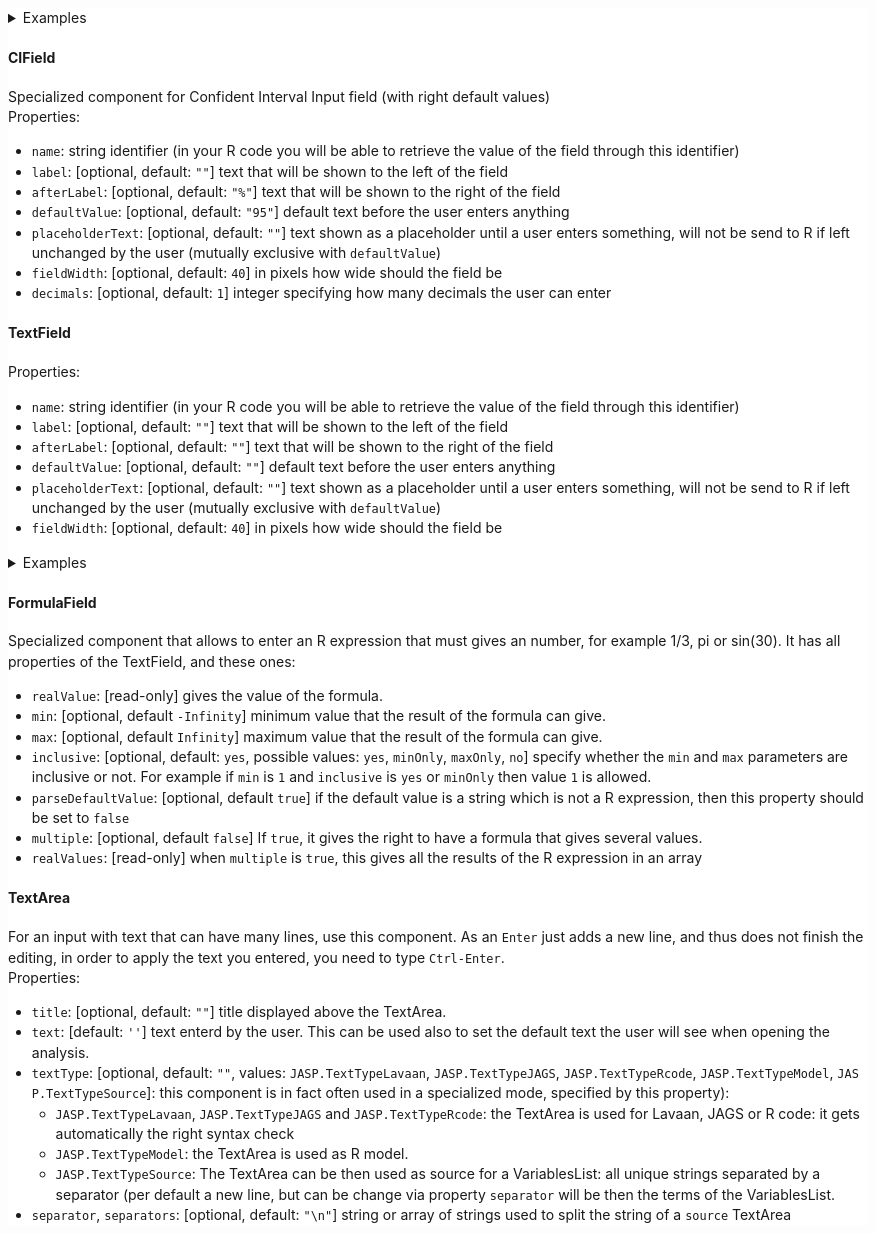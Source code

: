 <details><summary>Examples</summary></details>

#### CIField
Specialized component for Confident Interval Input field (with right default values)<br>
Properties:
- `name`: string identifier (in your R code you will be able to retrieve the value of the field through this identifier)
- `label`: [optional, default: `""`] text that will be shown to the left of the field
- `afterLabel`: [optional, default: `"%"`] text that will be shown to the right of the field
- `defaultValue`: [optional, default: `"95"`] default text before the user enters anything
- `placeholderText`: [optional, default: `""`] text shown as a placeholder until a user enters something, will not be send to R if left unchanged by the user (mutually exclusive with `defaultValue`)
- `fieldWidth`: [optional, default: `40`] in pixels how wide should the field be
- `decimals`: [optional, default: `1`] integer specifying how many decimals the user can enter

#### TextField
Properties:
- `name`: string identifier (in your R code you will be able to retrieve the value of the field through this identifier)
- `label`: [optional, default: `""`] text that will be shown to the left of the field
- `afterLabel`: [optional, default: `""`] text that will be shown to the right of the field
- `defaultValue`: [optional, default: `""`] default text before the user enters anything
- `placeholderText`: [optional, default: `""`] text shown as a placeholder until a user enters something, will not be send to R if left unchanged by the user (mutually exclusive with `defaultValue`)
- `fieldWidth`: [optional, default: `40`] in pixels how wide should the field be

<details><summary>Examples</summary></details>

#### FormulaField
Specialized component that allows to enter an R expression that must gives an number, for example 1/3, pi or sin(30).
It has all properties of the TextField, and these ones:
- `realValue`: [read-only] gives the value of the formula.
- `min`: [optional, default `-Infinity`] minimum value that the result of the formula can give.
- `max`: [optional, default `Infinity`] maximum value that the result of the formula can give.
- `inclusive`: [optional, default: `yes`, possible values: `yes`, `minOnly`, `maxOnly`, `no`] specify whether the `min` and `max` parameters are inclusive or not. For example if `min` is `1` and `inclusive` is `yes` or `minOnly` then value `1` is allowed.
- `parseDefaultValue`: [optional, default `true`] if the default value is a string which is not a R expression, then this property should be set to `false`
- `multiple`: [optional, default `false`] If `true`, it gives the right to have a formula that gives several values.
- `realValues`: [read-only] when `multiple` is `true`, this gives all the results of the R expression in an array

#### TextArea
For an input with text that can have many lines, use this component. As an `Enter` just adds a new line, and thus does not finish the editing, in order to apply the text you entered, you need to type `Ctrl-Enter`.<br>
Properties:
- `title`: [optional, default: `""`] title displayed above the TextArea.
- `text`: [default: `''`] text enterd by the user. This can be used also to set the default text the user will see when opening the analysis.
- `textType`: [optional, default: `""`, values: `JASP.TextTypeLavaan`, `JASP.TextTypeJAGS`, `JASP.TextTypeRcode`, `JASP.TextTypeModel`, `JASP.TextTypeSource`]: this component is in fact often used in a specialized mode, specified by this property):<br>
  * `JASP.TextTypeLavaan`, `JASP.TextTypeJAGS` and `JASP.TextTypeRcode`: the TextArea is used for Lavaan, JAGS or R code: it gets automatically the right syntax check
  * `JASP.TextTypeModel`: the TextArea is used as R model.
  * `JASP.TextTypeSource`: The TextArea can be then used as source for a VariablesList: all unique strings separated by a separator (per default a new line, but can be change via property `separator` will be then the terms of the VariablesList.<br>
- `separator`, `separators`: [optional, default: `"\n"`] string or array of strings used to split the string of a `source` TextArea